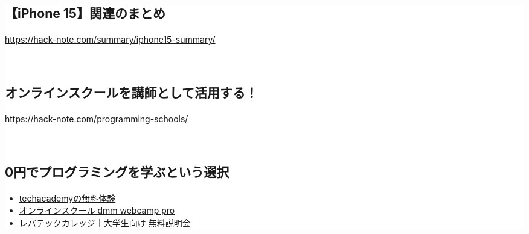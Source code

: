 
## 【iPhone 15】関連のまとめ
https://hack-note.com/summary/iphone15-summary/

　

## オンラインスクールを講師として活用する！
https://hack-note.com/programming-schools/

　

## 0円でプログラミングを学ぶという選択
- [techacademyの無料体験](//af.moshimo.com/af/c/click?a_id=2612475&amp;p_id=1555&amp;pc_id=2816&amp;pl_id=22706&amp;url=https%3a%2f%2ftechacademy.jp%2fhtmlcss-trial%3futm_source%3dmoshimo%26utm_medium%3daffiliate%26utm_campaign%3dtextad)
- [オンラインスクール dmm webcamp pro](//af.moshimo.com/af/c/click?a_id=2612482&amp;p_id=1363&amp;pc_id=2297&amp;pl_id=39999&amp;guid=on)
- [レバテックカレッジ｜大学生向け 無料説明会](//af.moshimo.com/af/c/click?a_id=4071793&p_id=3198&pc_id=7488&pl_id=41848)

